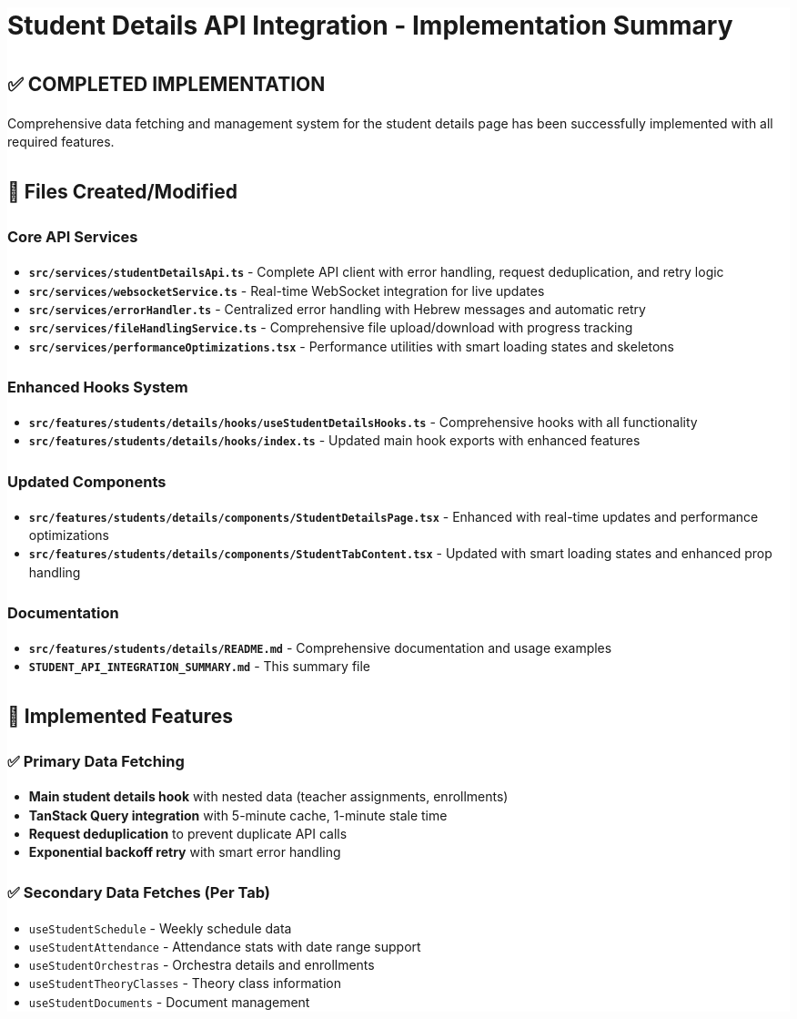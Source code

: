 # Student Details API Integration - Implementation Summary

## ✅ COMPLETED IMPLEMENTATION

Comprehensive data fetching and management system for the student details page has been successfully implemented with all required features.

## 📁 Files Created/Modified

### Core API Services
- **`src/services/studentDetailsApi.ts`** - Complete API client with error handling, request deduplication, and retry logic
- **`src/services/websocketService.ts`** - Real-time WebSocket integration for live updates
- **`src/services/errorHandler.ts`** - Centralized error handling with Hebrew messages and automatic retry
- **`src/services/fileHandlingService.ts`** - Comprehensive file upload/download with progress tracking
- **`src/services/performanceOptimizations.tsx`** - Performance utilities with smart loading states and skeletons

### Enhanced Hooks System
- **`src/features/students/details/hooks/useStudentDetailsHooks.ts`** - Comprehensive hooks with all functionality
- **`src/features/students/details/hooks/index.ts`** - Updated main hook exports with enhanced features

### Updated Components
- **`src/features/students/details/components/StudentDetailsPage.tsx`** - Enhanced with real-time updates and performance optimizations
- **`src/features/students/details/components/StudentTabContent.tsx`** - Updated with smart loading states and enhanced prop handling

### Documentation
- **`src/features/students/details/README.md`** - Comprehensive documentation and usage examples
- **`STUDENT_API_INTEGRATION_SUMMARY.md`** - This summary file

## 🚀 Implemented Features

### ✅ Primary Data Fetching
- **Main student details hook** with nested data (teacher assignments, enrollments)
- **TanStack Query integration** with 5-minute cache, 1-minute stale time
- **Request deduplication** to prevent duplicate API calls
- **Exponential backoff retry** with smart error handling

### ✅ Secondary Data Fetches (Per Tab)
- `useStudentSchedule` - Weekly schedule data
- `useStudentAttendance` - Attendance stats with date range support
- `useStudentOrchestras` - Orchestra details and enrollments
- `useStudentTheoryClasses` - Theory class information
- `useStudentDocuments` - Document management
